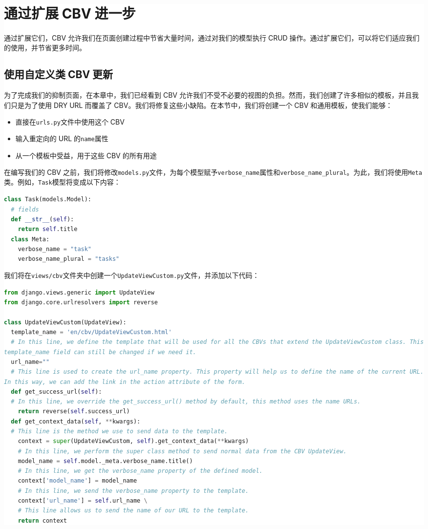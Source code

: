 # 通过扩展 CBV 进一步

通过扩展它们，CBV 允许我们在页面创建过程中节省大量时间，通过对我们的模型执行 CRUD 操作。通过扩展它们，可以将它们适应我们的使用，并节省更多时间。

## 使用自定义类 CBV 更新

为了完成我们的抑制页面，在本章中，我们已经看到 CBV 允许我们不受不必要的视图的负担。然而，我们创建了许多相似的模板，并且我们只是为了使用 DRY URL 而覆盖了 CBV。我们将修复这些小缺陷。在本节中，我们将创建一个 CBV 和通用模板，使我们能够：

+   直接在`urls.py`文件中使用这个 CBV

+   输入重定向的 URL 的`name`属性

+   从一个模板中受益，用于这些 CBV 的所有用途

在编写我们的 CBV 之前，我们将修改`models.py`文件，为每个模型赋予`verbose_name`属性和`verbose_name_plural`。为此，我们将使用`Meta`类。例如，`Task`模型将变成以下内容：

```py
class Task(models.Model):
  # fields
  def __str__(self):
    return self.title
  class Meta:
    verbose_name = "task"
    verbose_name_plural = "tasks"
```

我们将在`views/cbv`文件夹中创建一个`UpdateViewCustom.py`文件，并添加以下代码：

```py
from django.views.generic import UpdateView
from django.core.urlresolvers import reverse

class UpdateViewCustom(UpdateView):
  template_name = 'en/cbv/UpdateViewCustom.html' 
  # In this line, we define the template that will be used for all the CBVs that extend the UpdateViewCustom class. This template_name field can still be changed if we need it.
  url_name="" 
  # This line is used to create the url_name property. This property will help us to define the name of the current URL. In this way, we can add the link in the action attribute of the form.
  def get_success_url(self):
  # In this line, we override the get_success_url() method by default, this method uses the name URLs.
    return reverse(self.success_url)
  def get_context_data(self, **kwargs): 
  # This line is the method we use to send data to the template.
    context = super(UpdateViewCustom, self).get_context_data(**kwargs) 
    # In this line, we perform the super class method to send normal data from the CBV UpdateView.
    model_name = self.model._meta.verbose_name.title() 
    # In this line, we get the verbose_name property of the defined model.
    context['model_name'] = model_name 
    # In this line, we send the verbose_name property to the template.
    context['url_name'] = self.url_name \
    # This line allows us to send the name of our URL to the template.
    return context
```
